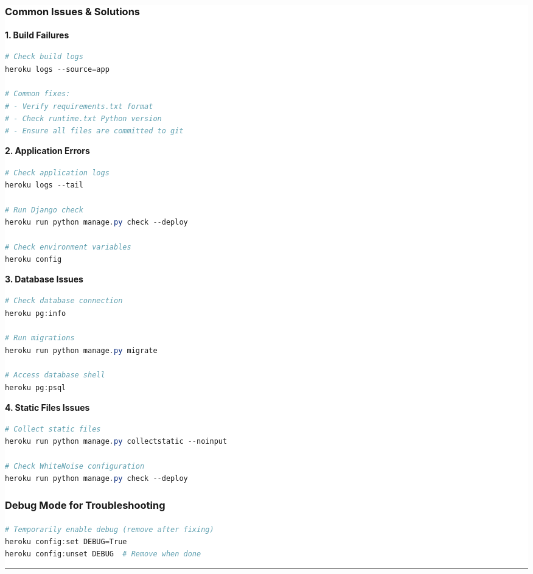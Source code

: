 ### **Common Issues & Solutions**

**1. Build Failures**
```powershell
# Check build logs
heroku logs --source=app

# Common fixes:
# - Verify requirements.txt format
# - Check runtime.txt Python version
# - Ensure all files are committed to git
```

**2. Application Errors**
```powershell
# Check application logs
heroku logs --tail

# Run Django check
heroku run python manage.py check --deploy

# Check environment variables
heroku config
```

**3. Database Issues**
```powershell
# Check database connection
heroku pg:info

# Run migrations
heroku run python manage.py migrate

# Access database shell
heroku pg:psql
```

**4. Static Files Issues**
```powershell
# Collect static files
heroku run python manage.py collectstatic --noinput

# Check WhiteNoise configuration
heroku run python manage.py check --deploy
```

### **Debug Mode for Troubleshooting**
```powershell
# Temporarily enable debug (remove after fixing)
heroku config:set DEBUG=True
heroku config:unset DEBUG  # Remove when done
```

---
